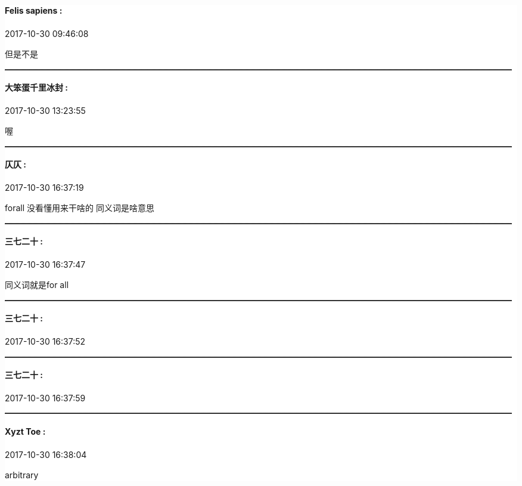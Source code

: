 

#### Felis sapiens :

<span class="article-duration">2017-10-30 09:46:08</span>

但是不是

<hr style="border-top: 1px dotted grey;width:99%"/>



#### 大笨蛋千里冰封 :

<span class="article-duration">2017-10-30 13:23:55</span>

喔

<hr style="border-top: 1px dotted grey;width:99%"/>



#### 仄仄 :

<span class="article-duration">2017-10-30 16:37:19</span>

forall 没看懂用来干啥的 同义词是啥意思

<hr style="border-top: 1px dotted grey;width:99%"/>



#### 三七二十‭ :

<span class="article-duration">2017-10-30 16:37:47</span>

同义词就是for all

<hr style="border-top: 1px dotted grey;width:99%"/>



#### 三七二十‭ :

<span class="article-duration">2017-10-30 16:37:52</span>



<hr style="border-top: 1px dotted grey;width:99%"/>



#### 三七二十‭ :

<span class="article-duration">2017-10-30 16:37:59</span>



<hr style="border-top: 1px dotted grey;width:99%"/>



#### Xyzt Toe :

<span class="article-duration">2017-10-30 16:38:04</span>

arbitrary

